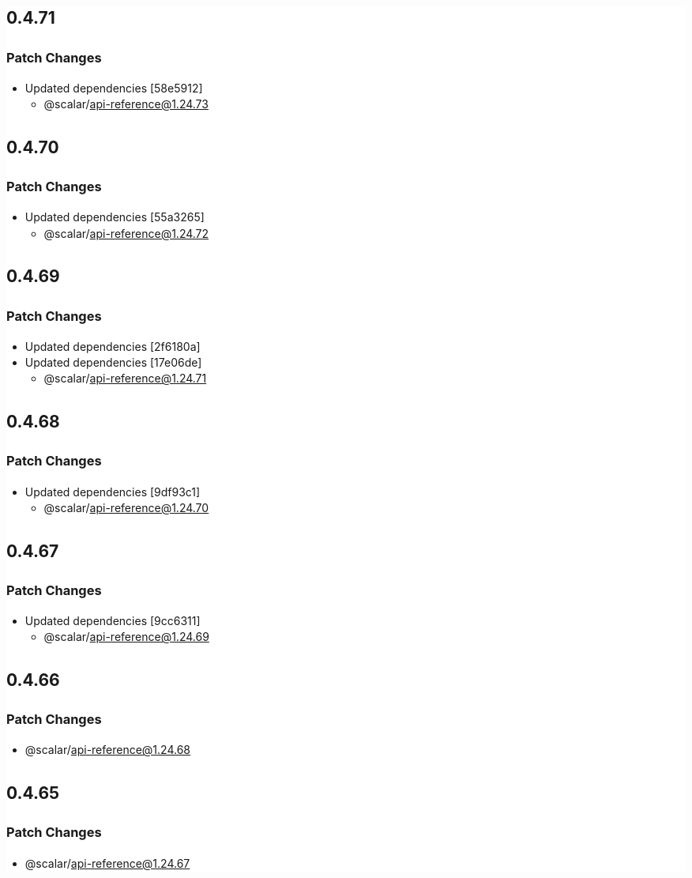 ## 0.4.71

### Patch Changes

- Updated dependencies [58e5912]
  - @scalar/api-reference@1.24.73

## 0.4.70

### Patch Changes

- Updated dependencies [55a3265]
  - @scalar/api-reference@1.24.72

## 0.4.69

### Patch Changes

- Updated dependencies [2f6180a]
- Updated dependencies [17e06de]
  - @scalar/api-reference@1.24.71

## 0.4.68

### Patch Changes

- Updated dependencies [9df93c1]
  - @scalar/api-reference@1.24.70

## 0.4.67

### Patch Changes

- Updated dependencies [9cc6311]
  - @scalar/api-reference@1.24.69

## 0.4.66

### Patch Changes

- @scalar/api-reference@1.24.68

## 0.4.65

### Patch Changes

- @scalar/api-reference@1.24.67
